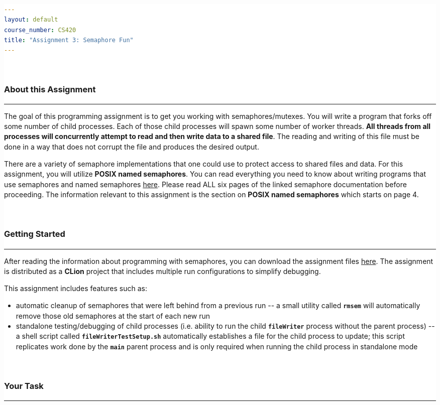 ```yaml
---
layout: default
course_number: CS420
title: "Assignment 3: Semaphore Fun"
---
```




<br>

### About this Assignment

--- --- --- --- --- --- --- --- --- --- --- --- --- --- --- --- --- --- --- --- ---

The goal of this programming assignment is to get you working with semaphores/mutexes. You will write a program that forks off some number of child processes.  Each of those child processes will spawn some number of worker threads.  **All threads from all processes will concurrently attempt to read and then write data to a shared file**.  The reading and writing of this file must be done in a way that does not corrupt the file and produces the desired output.

There are a variety of semaphore implementations that one could use to protect access to shared files and data.  For this assignment, you will utilize **POSIX named semaphores**.  You can read everything you need to know about writing programs that use semaphores and named semaphores [here](https://web.archive.org/web/20161208112748/http://www.linuxdevcenter.com:80/pub/a/linux/2007/05/24/semaphores-in-linux.html). Please read ALL six pages of the linked semaphore documentation before proceeding. The information relevant to this assignment is the section on **POSIX named semaphores** which starts on page 4.


<br>

### Getting Started

 --- --- --- --- --- --- --- --- --- --- --- --- --- --- --- --- --- --- --- --- ---

After reading the information about programming with semaphores, you can download the assignment files [here](assign03_semaphores.zip).  The assignment is distributed as a **CLion** project that includes multiple run configurations to simplify debugging. 


This assignment includes features such as:
  * automatic cleanup of semaphores that were left behind from a previous run -- a small utility called **`rmsem`** will automatically remove those old semaphores at the start of each new run
  * standalone testing/debugging of child processes (i.e. ability to run the child **`fileWriter`** process without the parent process) -- a shell script called **`fileWriterTestSetup.sh`** automatically establishes a file for the child process to update; this script replicates work done by the **`main`** parent process and is only required when running the child process in standalone mode


<br>

### Your Task

--- --- --- --- --- --- --- --- --- --- --- --- --- --- --- --- --- --- --- --- ---
